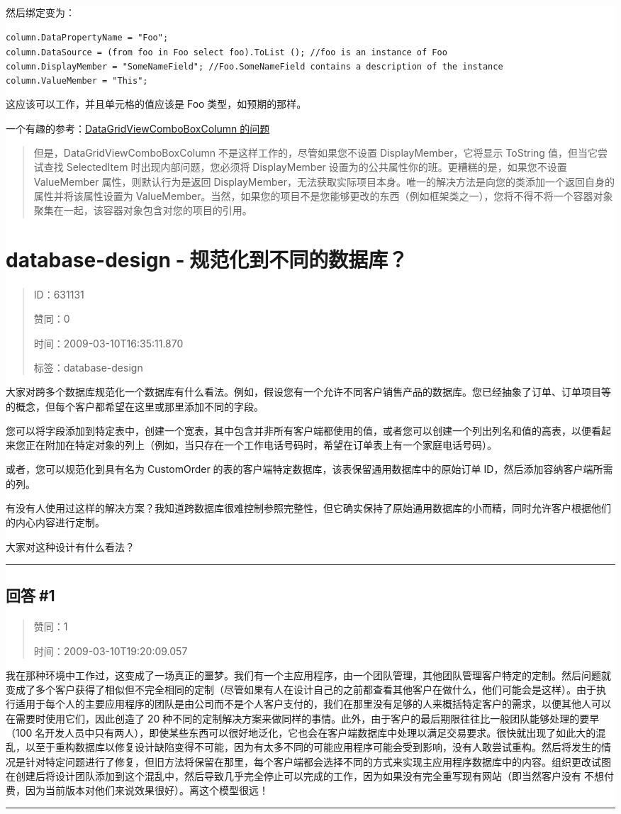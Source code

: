 然后绑定变为：

```
column.DataPropertyName = "Foo";
column.DataSource = (from foo in Foo select foo).ToList (); //foo is an instance of Foo
column.DisplayMember = "SomeNameField"; //Foo.SomeNameField contains a description of the instance
column.ValueMember = "This"; 
```

这应该可以工作，并且单元格的值应该是 Foo 类型，如预期的那样。

一个有趣的参考：[DataGridViewComboBoxColumn 的问题](http://mikehadlow.blogspot.fr/2006/09/problems-with-datagridviewcomboboxcolu.html)

> 但是，DataGridViewComboBoxColumn 不是这样工作的，尽管如果您不设置 DisplayMember，它将显示 ToString 值，但当它尝试查找 SelectedItem 时出现内部问题，您必须将 DisplayMember 设置为的公共属性你的班。更糟糕的是，如果您不设置 ValueMember 属性，则默认行为是返回 DisplayMember，无法获取实际项目本身。唯一的解决方法是向您的类添加一个返回自身的属性并将该属性设置为 ValueMember。当然，如果您的项目不是您能够更改的东西（例如框架类之一），您将不得不将一个容器对象聚集在一起，该容器对象包含对您的项目的引用。

# database-design - 规范化到不同的数据库？

> ID：631131
> 
> 赞同：0
> 
> 时间：2009-03-10T16:35:11.870
> 
> 标签：database-design

大家对跨多个数据库规范化一个数据库有什么看法。例如，假设您有一个允许不同客户销售产品的数据库。您已经抽象了订单、订单项目等的概念，但每个客户都希望在这里或那里添加不同的字段。

您可以将字段添加到特定表中，创建一个宽表，其中包含并非所有客户端都使用的值，或者您可以创建一个列出列名和值的高表，以便看起来您正在附加在特定对象的列上（例如，当只存在一个工作电话号码时，希望在订单表上有一个家庭电话号码）。

或者，您可以规范化到具有名为 CustomOrder 的表的客户端特定数据库，该表保留通用数据库中的原始订单 ID，然后添加容纳客户端所需的列。

有没有人使用过这样的解决方案？我知道跨数据库很难控制参照完整性，但它确实保持了原始通用数据库的小而精，同时允许客户根据他们的内心内容进行定制。

大家对这种设计有什么看法？

* * *

## 回答 #1

> 赞同：1
> 
> 时间：2009-03-10T19:20:09.057

我在那种环境中工作过，这变成了一场真正的噩梦。我们有一个主应用程序，由一个团队管理，其他团队管理客户特定的定制。然后问题就变成了多个客户获得了相似但不完全相同的定制（尽管如果有人在设计自己的之前都查看其他客户在做什么，他们可能会是这样）。由于执行适用于每个人的主要应用程序的团队是由公司而不是个人客户支付的，我们在那里没有足够的人来概括特定客户的需求，以便其他人可以在需要时使用它们，因此创造了 20 种不同的定制解决方案来做同样的事情。此外，由于客户的最后期限往往比一般团队能够处理的要早（100 名开发人员中只有两人），即使某些东西可以很好地泛化，它也会在客户端数据库中处理以满足交易要求。很快就出现了如此大的混乱，以至于重构数据库以修复设计缺陷变得不可能，因为有太多不同的可能应用程序可能会受到影响，没有人敢尝试重构。然后将发生的情况是针对特定问题进行了修复，但旧方法将保留在那里，每个客户端都会选择不同的方式来实现主应用程序数据库中的内容。组织更改试图在创建后将设计团队添加到这个混乱中，然后导致几乎完全停止可以完成的工作，因为如果没有完全重写现有网站（即当然客户没有 不想付费，因为当前版本对他们来说效果很好）。离这个模型很远！

* * *
